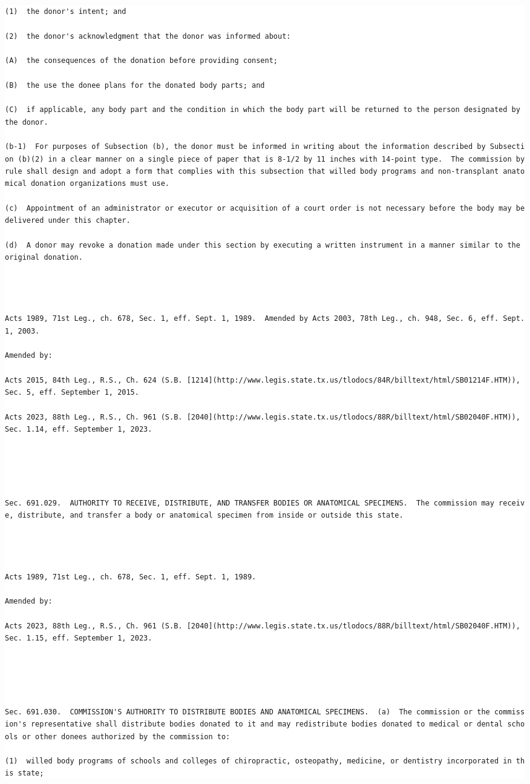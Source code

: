     (1)  the donor's intent; and
    
    (2)  the donor's acknowledgment that the donor was informed about:
    
    (A)  the consequences of the donation before providing consent;
    
    (B)  the use the donee plans for the donated body parts; and
    
    (C)  if applicable, any body part and the condition in which the body part will be returned to the person designated by the donor.
    
    (b-1)  For purposes of Subsection (b), the donor must be informed in writing about the information described by Subsection (b)(2) in a clear manner on a single piece of paper that is 8-1/2 by 11 inches with 14-point type.  The commission by rule shall design and adopt a form that complies with this subsection that willed body programs and non-transplant anatomical donation organizations must use.
    
    (c)  Appointment of an administrator or executor or acquisition of a court order is not necessary before the body may be delivered under this chapter.
    
    (d)  A donor may revoke a donation made under this section by executing a written instrument in a manner similar to the original donation.
    
    
    
    
    Acts 1989, 71st Leg., ch. 678, Sec. 1, eff. Sept. 1, 1989.  Amended by Acts 2003, 78th Leg., ch. 948, Sec. 6, eff. Sept. 1, 2003.
    
    Amended by: 
    
    Acts 2015, 84th Leg., R.S., Ch. 624 (S.B. [1214](http://www.legis.state.tx.us/tlodocs/84R/billtext/html/SB01214F.HTM)), Sec. 5, eff. September 1, 2015.
    
    Acts 2023, 88th Leg., R.S., Ch. 961 (S.B. [2040](http://www.legis.state.tx.us/tlodocs/88R/billtext/html/SB02040F.HTM)), Sec. 1.14, eff. September 1, 2023.
    
    
    
    
    
    Sec. 691.029.  AUTHORITY TO RECEIVE, DISTRIBUTE, AND TRANSFER BODIES OR ANATOMICAL SPECIMENS.  The commission may receive, distribute, and transfer a body or anatomical specimen from inside or outside this state.
    
    
    
    
    Acts 1989, 71st Leg., ch. 678, Sec. 1, eff. Sept. 1, 1989.
    
    Amended by: 
    
    Acts 2023, 88th Leg., R.S., Ch. 961 (S.B. [2040](http://www.legis.state.tx.us/tlodocs/88R/billtext/html/SB02040F.HTM)), Sec. 1.15, eff. September 1, 2023.
    
    
    
    
    
    Sec. 691.030.  COMMISSION'S AUTHORITY TO DISTRIBUTE BODIES AND ANATOMICAL SPECIMENS.  (a)  The commission or the commission's representative shall distribute bodies donated to it and may redistribute bodies donated to medical or dental schools or other donees authorized by the commission to:
    
    (1)  willed body programs of schools and colleges of chiropractic, osteopathy, medicine, or dentistry incorporated in this state;
    